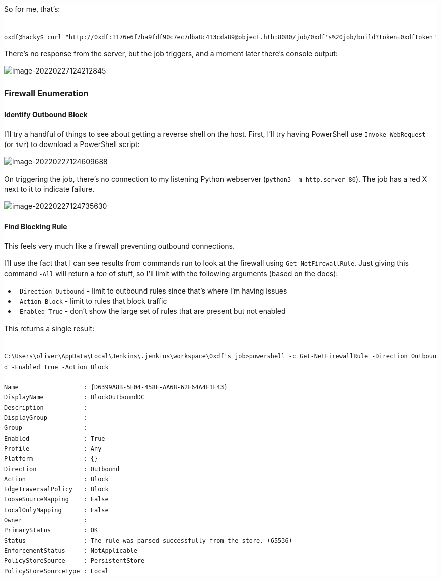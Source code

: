 So for me, that’s:

```

oxdf@hacky$ curl "http://0xdf:1176e6f7ba9fdf90c7ec7dba8c413cda89@object.htb:8080/job/0xdf's%20job/build?token=0xdfToken"

```

There’s no response from the server, but the job triggers, and a moment later there’s console output:

![image-20220227124212845](https://0xdfimages.gitlab.io/img/image-20220227124212845.png)

### Firewall Enumeration

#### Identify Outbound Block

I’ll try a handful of things to see about getting a reverse shell on the host. First, I’ll try having PowerShell use `Invoke-WebRequest` (or `iwr`) to download a PowerShell script:

![image-20220227124609688](https://0xdfimages.gitlab.io/img/image-20220227124609688.png)

On triggering the job, there’s no connection to my listening Python webserver (`python3 -m http.server 80`). The job has a red X next to it to indicate failure.

![image-20220227124735630](https://0xdfimages.gitlab.io/img/image-20220227124735630.png)

#### Find Blocking Rule

This feels very much like a firewall preventing outbound connections.

I’ll use the fact that I can see results from commands run to look at the firewall using `Get-NetFirewallRule`. Just giving this command `-All` will return a *ton* of stuff, so I’ll limit with the following arguments (based on the [docs](https://docs.microsoft.com/en-us/powershell/module/netsecurity/get-netfirewallrule?view=windowsserver2022-ps)):
- `-Direction Outbound` - limit to outbound rules since that’s where I’m having issues
- `-Action Block` - limit to rules that block traffic
- `-Enabled True` - don’t show the large set of rules that are present but not enabled

This returns a single result:

```

C:\Users\oliver\AppData\Local\Jenkins\.jenkins\workspace\0xdf's job>powershell -c Get-NetFirewallRule -Direction Outbound -Enabled True -Action Block 

Name                  : {D6399A8B-5E04-458F-AA68-62F64A4F1F43}
DisplayName           : BlockOutboundDC
Description           : 
DisplayGroup          : 
Group                 : 
Enabled               : True
Profile               : Any
Platform              : {}
Direction             : Outbound
Action                : Block
EdgeTraversalPolicy   : Block
LooseSourceMapping    : False
LocalOnlyMapping      : False
Owner                 : 
PrimaryStatus         : OK
Status                : The rule was parsed successfully from the store. (65536)
EnforcementStatus     : NotApplicable
PolicyStoreSource     : PersistentStore
PolicyStoreSourceType : Local

```